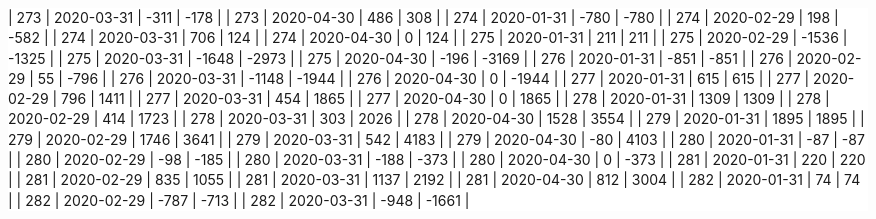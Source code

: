 |           273 | 2020-03-31 |           -311 |              -178 |
|           273 | 2020-04-30 |            486 |               308 |
|           274 | 2020-01-31 |           -780 |              -780 |
|           274 | 2020-02-29 |            198 |              -582 |
|           274 | 2020-03-31 |            706 |               124 |
|           274 | 2020-04-30 |              0 |               124 |
|           275 | 2020-01-31 |            211 |               211 |
|           275 | 2020-02-29 |          -1536 |             -1325 |
|           275 | 2020-03-31 |          -1648 |             -2973 |
|           275 | 2020-04-30 |           -196 |             -3169 |
|           276 | 2020-01-31 |           -851 |              -851 |
|           276 | 2020-02-29 |             55 |              -796 |
|           276 | 2020-03-31 |          -1148 |             -1944 |
|           276 | 2020-04-30 |              0 |             -1944 |
|           277 | 2020-01-31 |            615 |               615 |
|           277 | 2020-02-29 |            796 |              1411 |
|           277 | 2020-03-31 |            454 |              1865 |
|           277 | 2020-04-30 |              0 |              1865 |
|           278 | 2020-01-31 |           1309 |              1309 |
|           278 | 2020-02-29 |            414 |              1723 |
|           278 | 2020-03-31 |            303 |              2026 |
|           278 | 2020-04-30 |           1528 |              3554 |
|           279 | 2020-01-31 |           1895 |              1895 |
|           279 | 2020-02-29 |           1746 |              3641 |
|           279 | 2020-03-31 |            542 |              4183 |
|           279 | 2020-04-30 |            -80 |              4103 |
|           280 | 2020-01-31 |            -87 |               -87 |
|           280 | 2020-02-29 |            -98 |              -185 |
|           280 | 2020-03-31 |           -188 |              -373 |
|           280 | 2020-04-30 |              0 |              -373 |
|           281 | 2020-01-31 |            220 |               220 |
|           281 | 2020-02-29 |            835 |              1055 |
|           281 | 2020-03-31 |           1137 |              2192 |
|           281 | 2020-04-30 |            812 |              3004 |
|           282 | 2020-01-31 |             74 |                74 |
|           282 | 2020-02-29 |           -787 |              -713 |
|           282 | 2020-03-31 |           -948 |             -1661 |